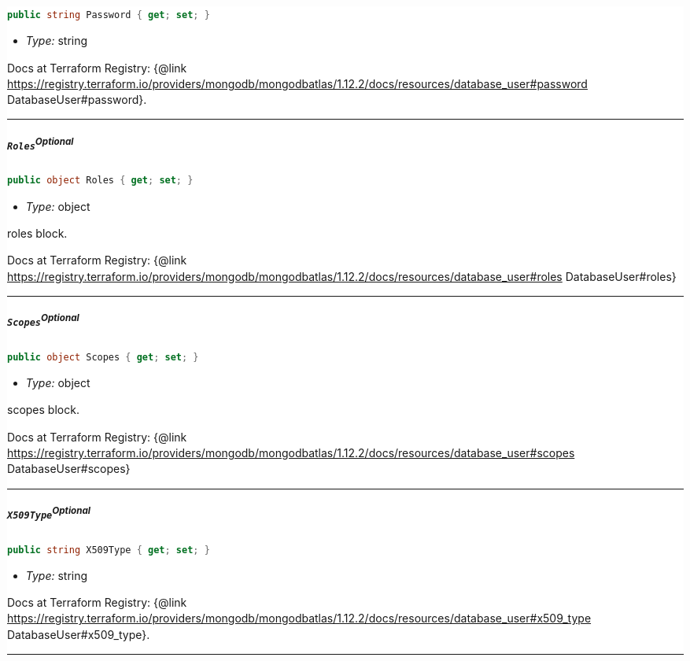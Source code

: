 ```csharp
public string Password { get; set; }
```

- *Type:* string

Docs at Terraform Registry: {@link https://registry.terraform.io/providers/mongodb/mongodbatlas/1.12.2/docs/resources/database_user#password DatabaseUser#password}.

---

##### `Roles`<sup>Optional</sup> <a name="Roles" id="@cdktf/provider-mongodbatlas.databaseUser.DatabaseUserConfig.property.roles"></a>

```csharp
public object Roles { get; set; }
```

- *Type:* object

roles block.

Docs at Terraform Registry: {@link https://registry.terraform.io/providers/mongodb/mongodbatlas/1.12.2/docs/resources/database_user#roles DatabaseUser#roles}

---

##### `Scopes`<sup>Optional</sup> <a name="Scopes" id="@cdktf/provider-mongodbatlas.databaseUser.DatabaseUserConfig.property.scopes"></a>

```csharp
public object Scopes { get; set; }
```

- *Type:* object

scopes block.

Docs at Terraform Registry: {@link https://registry.terraform.io/providers/mongodb/mongodbatlas/1.12.2/docs/resources/database_user#scopes DatabaseUser#scopes}

---

##### `X509Type`<sup>Optional</sup> <a name="X509Type" id="@cdktf/provider-mongodbatlas.databaseUser.DatabaseUserConfig.property.x509Type"></a>

```csharp
public string X509Type { get; set; }
```

- *Type:* string

Docs at Terraform Registry: {@link https://registry.terraform.io/providers/mongodb/mongodbatlas/1.12.2/docs/resources/database_user#x509_type DatabaseUser#x509_type}.

---
